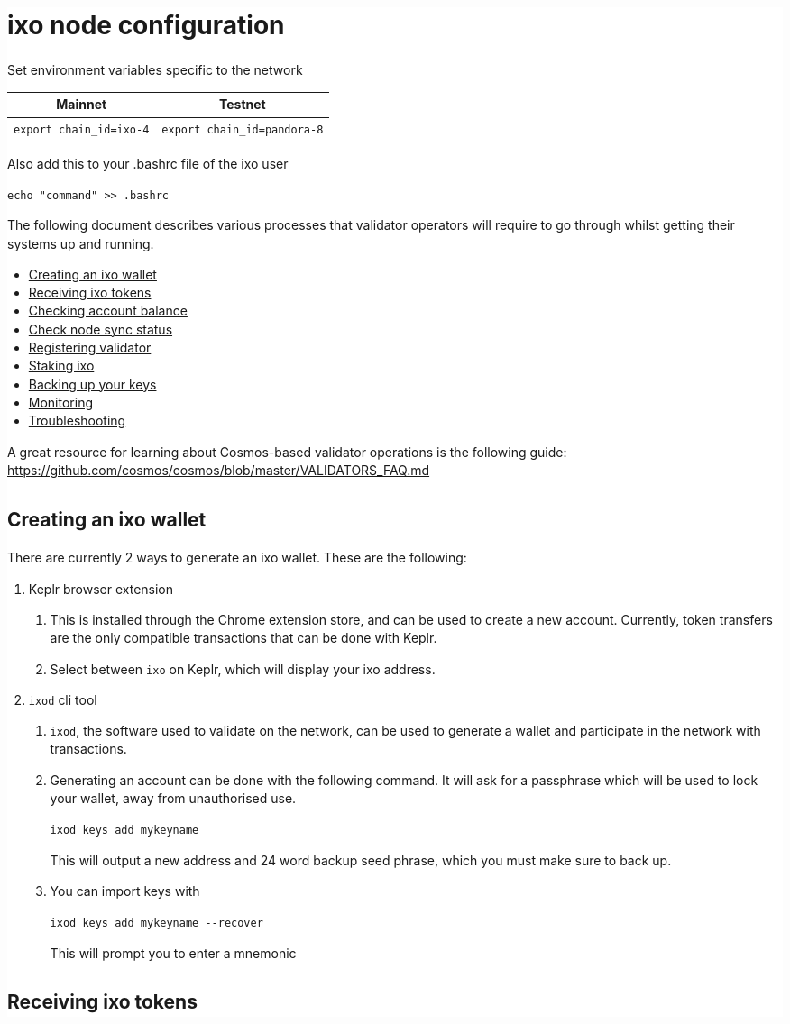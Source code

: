 # ixo node configuration
Set environment variables specific to the network  

| Mainnet | Testnet |  
| --- | --- |
| ```export chain_id=ixo-4``` | ```export chain_id=pandora-8``` |  

Also add this to your .bashrc file of the ixo user  
```
echo "command" >> .bashrc
```
The following document describes various processes that validator operators will require to go through whilst getting their systems up and running.

  - [Creating an ixo wallet](#creating-an-ixo-wallet)
  - [Receiving ixo tokens](#receiving-ixo-tokens)
  - [Checking account balance](#checking-account-balance)
  - [Check node sync status](#check-node-sync-status)
  - [Registering validator](#registering-validator)
  - [Staking ixo](#staking-ixo)
  - [Backing up your keys](#backing-up-your-keys)
  - [Monitoring](#monitoring)
  - [Troubleshooting](#troubleshooting)

A great resource for learning about Cosmos-based validator operations is the following guide: https://github.com/cosmos/cosmos/blob/master/VALIDATORS_FAQ.md

## Creating an ixo wallet

There are currently 2 ways to generate an ixo wallet. These are the following:
1. Keplr browser extension

   1. This is installed through the Chrome extension store, and can be used to create a new account. Currently, token transfers are the only compatible transactions that can be done with Keplr.

   2. Select between `ixo` on Keplr, which will display your ixo address.

2. `ixod` cli tool

   1. `ixod`, the software used to validate on the network, can be used to generate a wallet and participate in the network with transactions.

   2. Generating an account can be done with the following command. It will ask for a passphrase which will be used to lock your wallet, away from unauthorised use.

        ```
        ixod keys add mykeyname
        ```
       This will output a new address and 24 word backup seed phrase, which you must make sure to back up.
   3. You can import keys with 

        ```
        ixod keys add mykeyname --recover
        ```
      This will prompt you to enter a mnemonic
## Receiving ixo tokens
